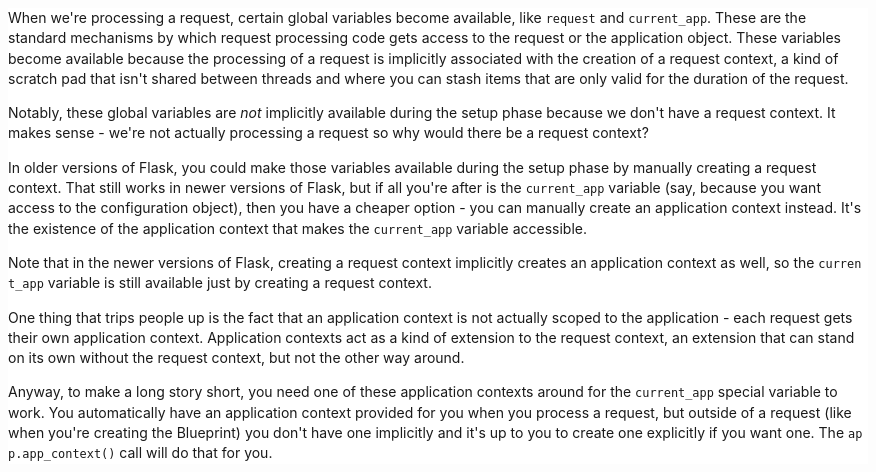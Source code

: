 When we're processing a request, certain global variables become available,
like `request` and `current_app`. These are the standard mechanisms by which
request processing code gets access to the request or the application
object. These variables become available because the processing of a request
is implicitly associated with the creation of a request context, a kind of
scratch pad that isn't shared between threads and where you can stash items
that are only valid for the duration of the request.

Notably, these global variables are *not* implicitly available during the
setup phase because we don't have a request context.  It makes sense - we're
not actually processing a request so why would there be a request context?

In older versions of Flask, you could make those variables available during
the setup phase by manually creating a request context.  That still works in
newer versions of Flask, but if all you're after is the `current_app`
variable (say, because you want access to the configuration object), then
you have a cheaper option - you can manually create an application context
instead. It's the existence of the application context that makes the
`current_app` variable accessible.

Note that in the newer versions of Flask, creating a request context
implicitly creates an application context as well, so the `current_app`
variable is still available just by creating a request context.

One thing that trips people up is the fact that an application context is
not actually scoped to the application - each request gets their own
application context.  Application contexts act as a kind of extension to the
request context, an extension that can stand on its own without the request
context, but not the other way around.

Anyway, to make a long story short, you need one of these application
contexts around for the `current_app` special variable to work. You
automatically have an application context provided for you when you process
a request, but outside of a request (like when you're creating the
Blueprint) you don't have one implicitly and it's up to you to create one
explicitly if you want one.  The `app.app_context()` call will do that for
you.

[1]: http://flask.pocoo.org/
[2]: http://github.com/drivet/yawt
[3]: http://www.python.org/
[4]: http://flask.pocoo.org/docs/0.10/patterns/appfactories/
[5]: http://flask.pocoo.org/docs/0.10/patterns/packages/
[6]: http://flask.pocoo.org/docs/0.10/blueprints/
[7]: http://flask.pocoo.org/docs/0.10/appcontext/
